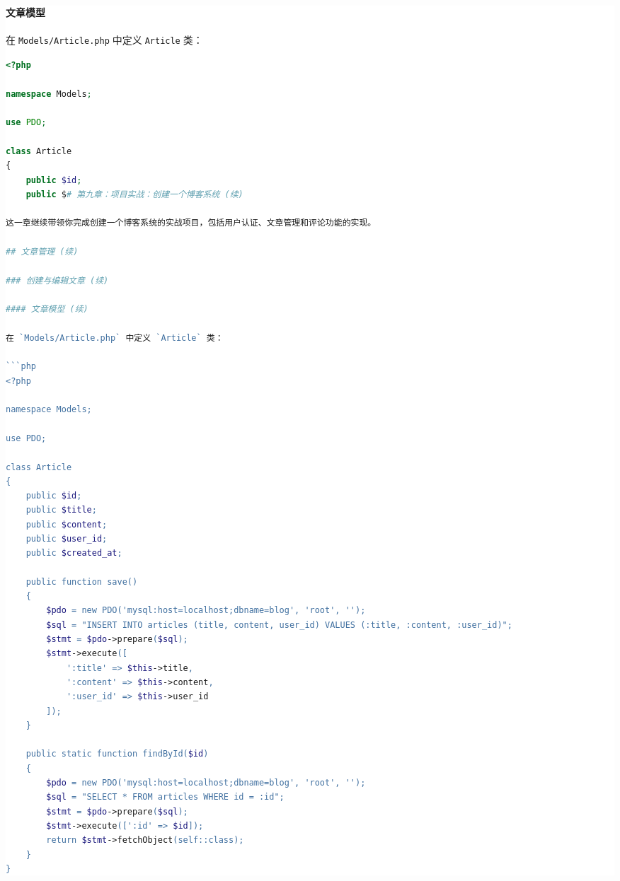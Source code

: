 #### 文章模型

在 `Models/Article.php` 中定义 `Article` 类：

```php
<?php

namespace Models;

use PDO;

class Article
{
    public $id;
    public $# 第九章：项目实战：创建一个博客系统 (续)

这一章继续带领你完成创建一个博客系统的实战项目，包括用户认证、文章管理和评论功能的实现。

## 文章管理 (续)

### 创建与编辑文章 (续)

#### 文章模型 (续)

在 `Models/Article.php` 中定义 `Article` 类：

```php
<?php

namespace Models;

use PDO;

class Article
{
    public $id;
    public $title;
    public $content;
    public $user_id;
    public $created_at;

    public function save()
    {
        $pdo = new PDO('mysql:host=localhost;dbname=blog', 'root', '');
        $sql = "INSERT INTO articles (title, content, user_id) VALUES (:title, :content, :user_id)";
        $stmt = $pdo->prepare($sql);
        $stmt->execute([
            ':title' => $this->title,
            ':content' => $this->content,
            ':user_id' => $this->user_id
        ]);
    }

    public static function findById($id)
    {
        $pdo = new PDO('mysql:host=localhost;dbname=blog', 'root', '');
        $sql = "SELECT * FROM articles WHERE id = :id";
        $stmt = $pdo->prepare($sql);
        $stmt->execute([':id' => $id]);
        return $stmt->fetchObject(self::class);
    }
}
```
